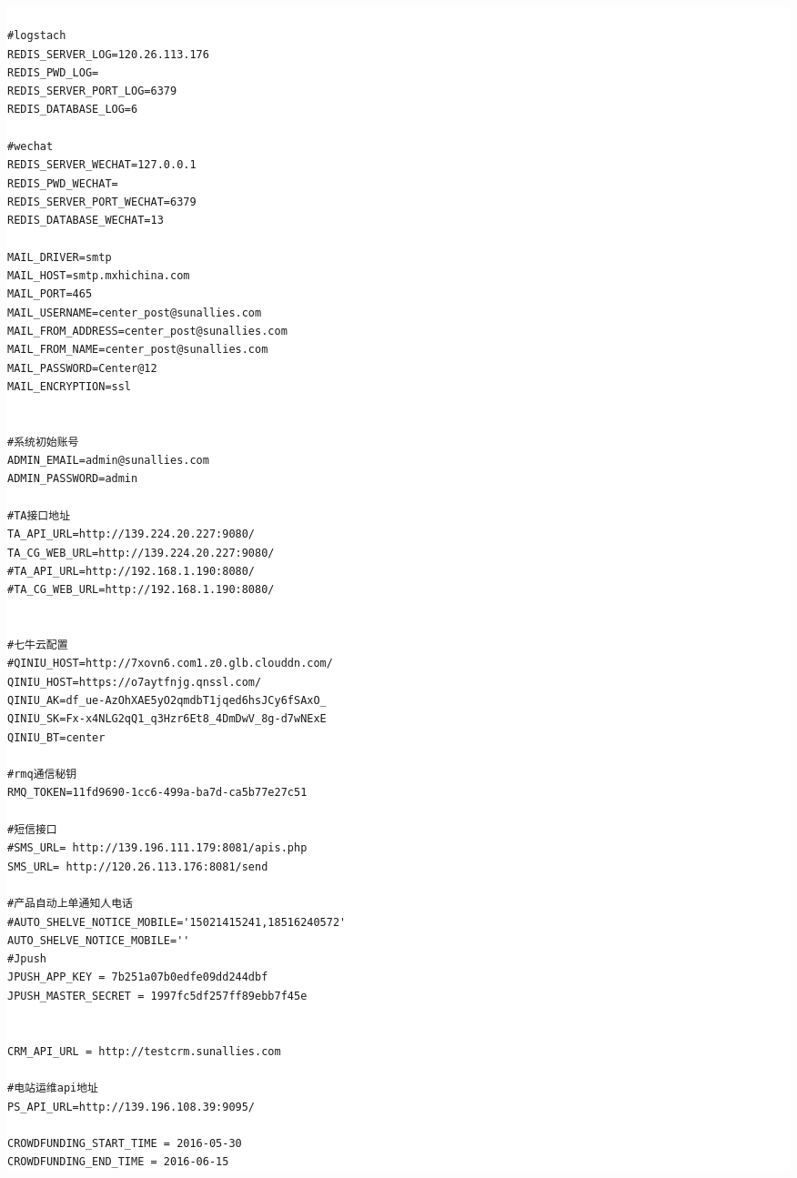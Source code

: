 ````

#logstach
REDIS_SERVER_LOG=120.26.113.176
REDIS_PWD_LOG=
REDIS_SERVER_PORT_LOG=6379
REDIS_DATABASE_LOG=6

#wechat
REDIS_SERVER_WECHAT=127.0.0.1
REDIS_PWD_WECHAT=
REDIS_SERVER_PORT_WECHAT=6379
REDIS_DATABASE_WECHAT=13

MAIL_DRIVER=smtp
MAIL_HOST=smtp.mxhichina.com
MAIL_PORT=465
MAIL_USERNAME=center_post@sunallies.com
MAIL_FROM_ADDRESS=center_post@sunallies.com
MAIL_FROM_NAME=center_post@sunallies.com
MAIL_PASSWORD=Center@12
MAIL_ENCRYPTION=ssl


#系统初始账号
ADMIN_EMAIL=admin@sunallies.com
ADMIN_PASSWORD=admin

#TA接口地址
TA_API_URL=http://139.224.20.227:9080/
TA_CG_WEB_URL=http://139.224.20.227:9080/
#TA_API_URL=http://192.168.1.190:8080/
#TA_CG_WEB_URL=http://192.168.1.190:8080/


#七牛云配置
#QINIU_HOST=http://7xovn6.com1.z0.glb.clouddn.com/
QINIU_HOST=https://o7aytfnjg.qnssl.com/
QINIU_AK=df_ue-AzOhXAE5yO2qmdbT1jqed6hsJCy6fSAxO_
QINIU_SK=Fx-x4NLG2qQ1_q3Hzr6Et8_4DmDwV_8g-d7wNExE
QINIU_BT=center

#rmq通信秘钥
RMQ_TOKEN=11fd9690-1cc6-499a-ba7d-ca5b77e27c51

#短信接口
#SMS_URL= http://139.196.111.179:8081/apis.php
SMS_URL= http://120.26.113.176:8081/send

#产品自动上单通知人电话
#AUTO_SHELVE_NOTICE_MOBILE='15021415241,18516240572'
AUTO_SHELVE_NOTICE_MOBILE=''
#Jpush
JPUSH_APP_KEY = 7b251a07b0edfe09dd244dbf
JPUSH_MASTER_SECRET = 1997fc5df257ff89ebb7f45e


CRM_API_URL = http://testcrm.sunallies.com

#电站运维api地址
PS_API_URL=http://139.196.108.39:9095/

CROWDFUNDING_START_TIME = 2016-05-30
CROWDFUNDING_END_TIME = 2016-06-15
````